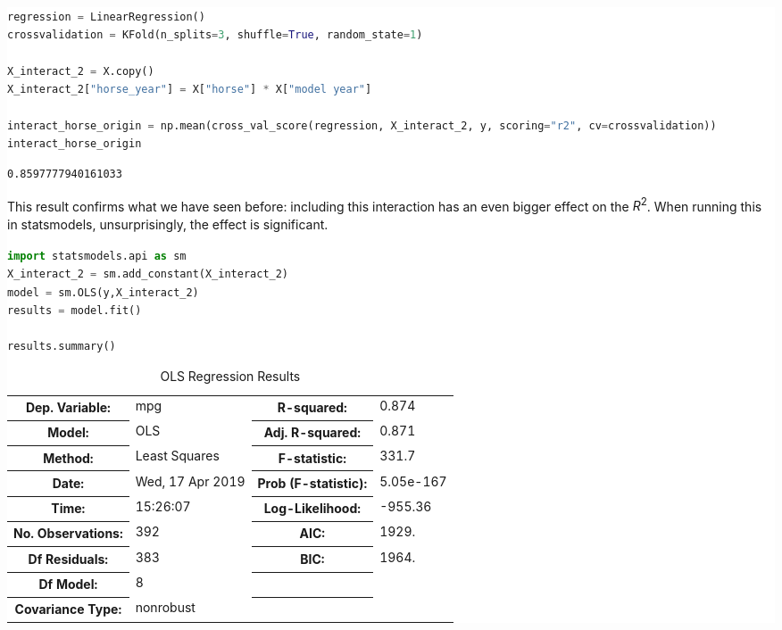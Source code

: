 
```python
regression = LinearRegression()
crossvalidation = KFold(n_splits=3, shuffle=True, random_state=1)

X_interact_2 = X.copy()
X_interact_2["horse_year"] = X["horse"] * X["model year"]

interact_horse_origin = np.mean(cross_val_score(regression, X_interact_2, y, scoring="r2", cv=crossvalidation))
interact_horse_origin
```




    0.8597777940161033



This result confirms what we have seen before: including this interaction has an even bigger effect on the $R^2$. When running this in statsmodels, unsurprisingly, the effect is significant.


```python
import statsmodels.api as sm
X_interact_2 = sm.add_constant(X_interact_2)
model = sm.OLS(y,X_interact_2)
results = model.fit()

results.summary()
```




<table class="simpletable">
<caption>OLS Regression Results</caption>
<tr>
  <th>Dep. Variable:</th>           <td>mpg</td>       <th>  R-squared:         </th> <td>   0.874</td> 
</tr>
<tr>
  <th>Model:</th>                   <td>OLS</td>       <th>  Adj. R-squared:    </th> <td>   0.871</td> 
</tr>
<tr>
  <th>Method:</th>             <td>Least Squares</td>  <th>  F-statistic:       </th> <td>   331.7</td> 
</tr>
<tr>
  <th>Date:</th>             <td>Wed, 17 Apr 2019</td> <th>  Prob (F-statistic):</th> <td>5.05e-167</td>
</tr>
<tr>
  <th>Time:</th>                 <td>15:26:07</td>     <th>  Log-Likelihood:    </th> <td> -955.36</td> 
</tr>
<tr>
  <th>No. Observations:</th>      <td>   392</td>      <th>  AIC:               </th> <td>   1929.</td> 
</tr>
<tr>
  <th>Df Residuals:</th>          <td>   383</td>      <th>  BIC:               </th> <td>   1964.</td> 
</tr>
<tr>
  <th>Df Model:</th>              <td>     8</td>      <th>                     </th>     <td> </td>    
</tr>
<tr>
  <th>Covariance Type:</th>      <td>nonrobust</td>    <th>                     </th>     <td> </td>    